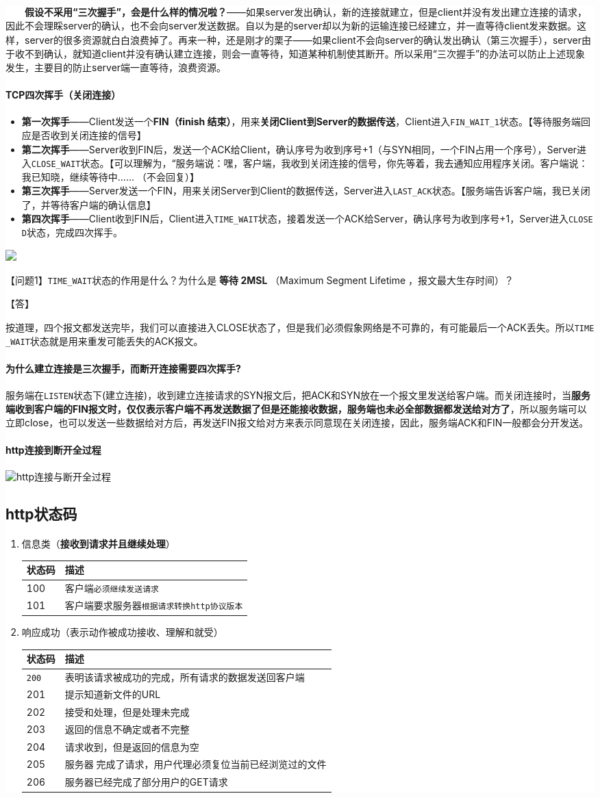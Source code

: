 　　**假设不采用“三次握手”，会是什么样的情况啦？**——如果server发出确认，新的连接就建立，但是client并没有发出建立连接的请求，因此不会理睬server的确认，也不会向server发送数据。自以为是的server却以为新的运输连接已经建立，并一直等待client发来数据。这样，server的很多资源就白白浪费掉了。再来一种，还是刚才的栗子——如果client不会向server的确认发出确认（第三次握手），server由于收不到确认，就知道client并没有确认建立连接，则会一直等待，知道某种机制使其断开。所以采用“三次握手”的办法可以防止上述现象发生，主要目的防止server端一直等待，浪费资源。

#### TCP四次挥手（关闭连接）

- **第一次挥手**——Client发送一个**FIN（finish 结束）**，用来**关闭Client到Server的数据传送**，Client进入`FIN_WAIT_1`状态。【等待服务端回应是否收到关闭连接的信号】
- **第二次挥手**——Server收到FIN后，发送一个ACK给Client，确认序号为收到序号+1（与SYN相同，一个FIN占用一个序号），Server进入`CLOSE_WAIT`状态。【可以理解为，“服务端说：嘿，客户端，我收到关闭连接的信号，你先等着，我去通知应用程序关闭。客户端说：我已知晓，继续等待中...... （不会回复）】
- **第三次挥手**——Server发送一个FIN，用来关闭Server到Client的数据传送，Server进入`LAST_ACK`状态。【服务端告诉客户端，我已关闭了，并等待客户端的确认信息】
- **第四次挥手**——Client收到FIN后，Client进入`TIME_WAIT`状态，接着发送一个ACK给Server，确认序号为收到序号+1，Server进入`CLOSED`状态，完成四次挥手。

![](http://dukangblog.top/img/http.4.jpg)

【问题1】`TIME_WAIT`状态的作用是什么？为什么是 **等待 2MSL** （Maximum Segment Lifetime ，报文最大生存时间）？

【答】

​	按道理，四个报文都发送完毕，我们可以直接进入CLOSE状态了，但是我们必须假象网络是不可靠的，有可能最后一个ACK丢失。所以`TIME_WAIT`状态就是用来重发可能丢失的ACK报文。

#### 为什么建立连接是三次握手，而断开连接需要四次挥手?

​	服务端在`LISTEN`状态下(建立连接)，收到建立连接请求的SYN报文后，把ACK和SYN放在一个报文里发送给客户端。而关闭连接时，当**服务端收到客户端的FIN报文时，仅仅表示客户端不再发送数据了但是还能接收数据，服务端也未必全部数据都发送给对方了**，所以服务端可以立即close，也可以发送一些数据给对方后，再发送FIN报文给对方来表示同意现在关闭连接，因此，服务端ACK和FIN一般都会分开发送。

#### http连接到断开全过程

![ http连接与断开全过程 ](http://dukangblog.top/img/http.3.4.jpg)

## http状态码

1. 信息类（**接收到请求并且继续处理**）

   | 状态码  | 描述                       |
   | ---- | ------------------------ |
   | 100  | 客户端`必须继续发送请求`            |
   | 101  | 客户端要求服务器`根据请求转换http协议版本` |


2. 响应成功（表示动作被成功接收、理解和就受）

   | 状态码   | 描述                           |
   | ----- | ---------------------------- |
   | `200` | 表明该请求被成功的完成，所有请求的数据发送回客户端    |
   | 201   | 提示知道新文件的URL                  |
   | 202   | 接受和处理，但是处理未完成                |
   | 203   | 返回的信息不确定或者不完整                |
   | 204   | 请求收到，但是返回的信息为空               |
   | 205   | 服务器 完成了请求，用户代理必须复位当前已经浏览过的文件 |
   | 206   | 服务器已经完成了部分用户的GET请求           |
